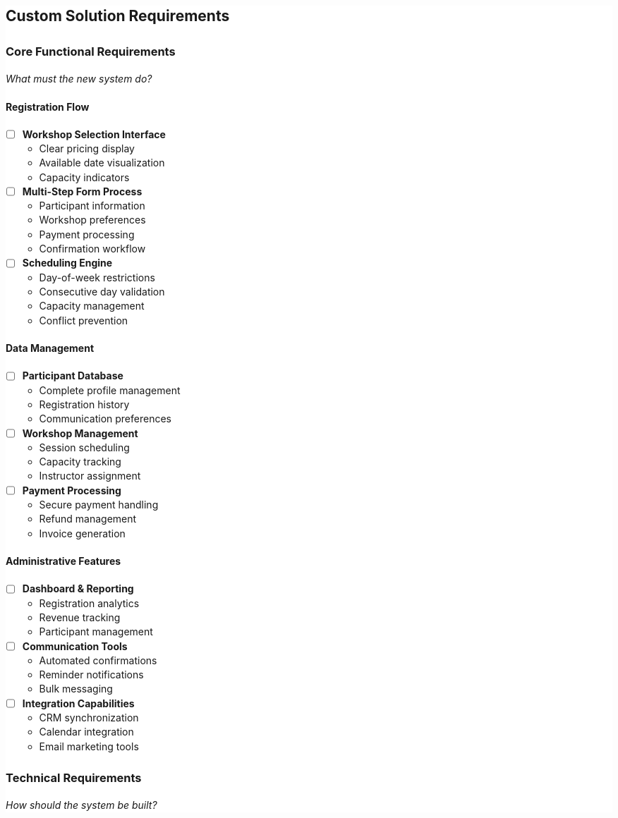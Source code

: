 ## Custom Solution Requirements

### Core Functional Requirements
*What must the new system do?*

#### Registration Flow
- [ ] **Workshop Selection Interface**
  - Clear pricing display
  - Available date visualization
  - Capacity indicators
- [ ] **Multi-Step Form Process**
  - Participant information
  - Workshop preferences
  - Payment processing
  - Confirmation workflow
- [ ] **Scheduling Engine**
  - Day-of-week restrictions
  - Consecutive day validation
  - Capacity management
  - Conflict prevention

#### Data Management
- [ ] **Participant Database**
  - Complete profile management
  - Registration history
  - Communication preferences
- [ ] **Workshop Management**
  - Session scheduling
  - Capacity tracking
  - Instructor assignment
- [ ] **Payment Processing**
  - Secure payment handling
  - Refund management
  - Invoice generation

#### Administrative Features
- [ ] **Dashboard & Reporting**
  - Registration analytics
  - Revenue tracking
  - Participant management
- [ ] **Communication Tools**
  - Automated confirmations
  - Reminder notifications
  - Bulk messaging
- [ ] **Integration Capabilities**
  - CRM synchronization
  - Calendar integration
  - Email marketing tools

### Technical Requirements
*How should the system be built?*
